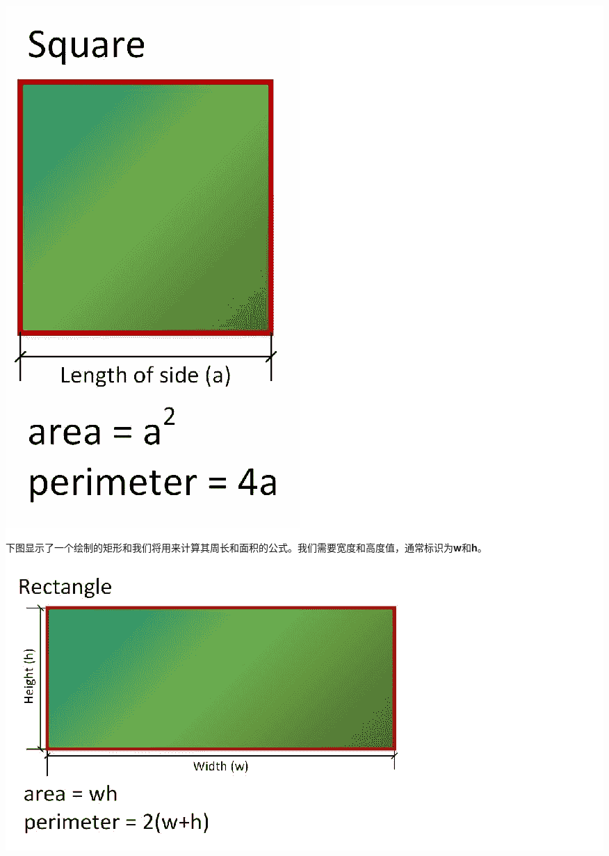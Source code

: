 ![捕捉现实世界的对象](img/00018.jpeg)

下图显示了一个绘制的矩形和我们将用来计算其周长和面积的公式。我们需要宽度和高度值，通常标识为**w**和**h**。

![捕捉现实世界的对象](img/00019.jpeg)
